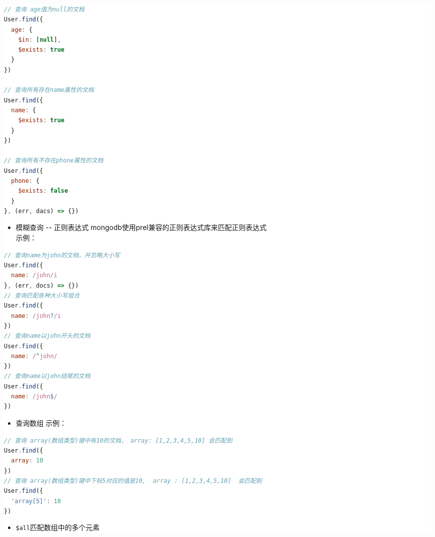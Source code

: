   ```javascript
  // 查询 age值为null的文档
  User.find({
    age: {
      $in: [null],
      $exists: true
    }
  })

  // 查询所有存在name属性的文档
  User.find({
    name: {
      $exists: true
    }
  })

  // 查询所有不存在phone属性的文档
  User.find({
    phone: {
      $exists: false
    }
  }, (err, dacs) => {})
  ```
  + 模糊查询 -- 正则表达式
    mongodb使用prel兼容的正则表达式库来匹配正则表达式  
  示例：   

  ```javascript
  // 查询name为john的文档，并忽略大小写 
  User.find({
    name: /john/i
  }, (err, docs) => {})
  // 查询匹配各种大小写组合
  User.find({
    name: /john?/i
  })
  // 查询name以john开头的文档
  User.find({
    name: /^john/
  })
  // 查询name以john结尾的文档
  User.find({
    name: /john$/
  })
  ```  
  + 查询数组
  示例：  

  ```javascript
  // 查询 array(数组类型)键中有10的文档， array: [1,2,3,4,5,10] 会匹配到
  User.find({
    array: 10
  })
  // 查询 array(数组类型)键中下标5对应的值是10,  array : [1,2,3,4,5,10]  会匹配到
  User.find({
    'array[5]': 10
  })
  ```
  + `$all`匹配数组中的多个元素 
